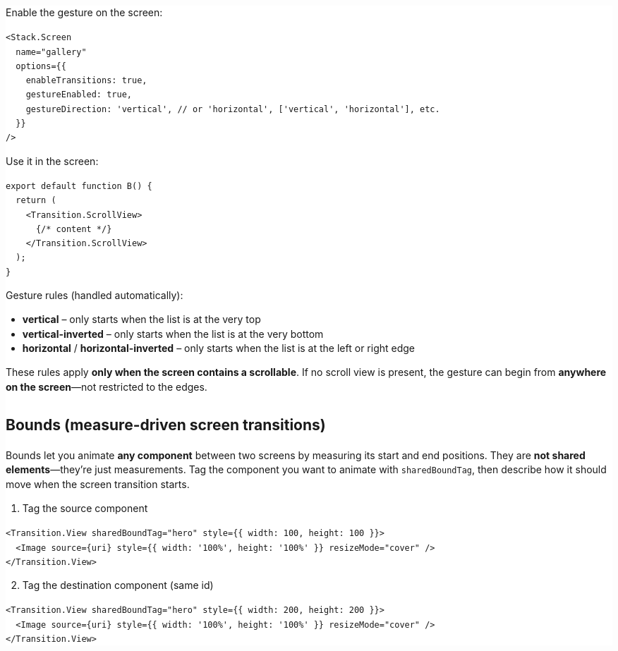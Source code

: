 Enable the gesture on the screen:

```tsx
<Stack.Screen
  name="gallery"
  options={{
    enableTransitions: true,
    gestureEnabled: true,
    gestureDirection: 'vertical', // or 'horizontal', ['vertical', 'horizontal'], etc.
  }}
/>
```

Use it in the screen:

```tsx
export default function B() {
  return (
    <Transition.ScrollView>
      {/* content */}
    </Transition.ScrollView>
  );
}
```

Gesture rules (handled automatically):

- **vertical** – only starts when the list is at the very top
- **vertical-inverted** – only starts when the list is at the very bottom
- **horizontal** / **horizontal-inverted** – only starts when the list is at the left or right edge

These rules apply **only when the screen contains a scrollable**.
If no scroll view is present, the gesture can begin from **anywhere on the screen**—not restricted to the edges.

## Bounds (measure-driven screen transitions)

Bounds let you animate **any component** between two screens by measuring its start and end positions.
They are **not shared elements**—they’re just measurements.
Tag the component you want to animate with `sharedBoundTag`, then describe how it should move when the screen transition starts.

1. Tag the source component

```tsx
<Transition.View sharedBoundTag="hero" style={{ width: 100, height: 100 }}>
  <Image source={uri} style={{ width: '100%', height: '100%' }} resizeMode="cover" />
</Transition.View>
```

2. Tag the destination component (same id)

```tsx
<Transition.View sharedBoundTag="hero" style={{ width: 200, height: 200 }}>
  <Image source={uri} style={{ width: '100%', height: '100%' }} resizeMode="cover" />
</Transition.View>
```
